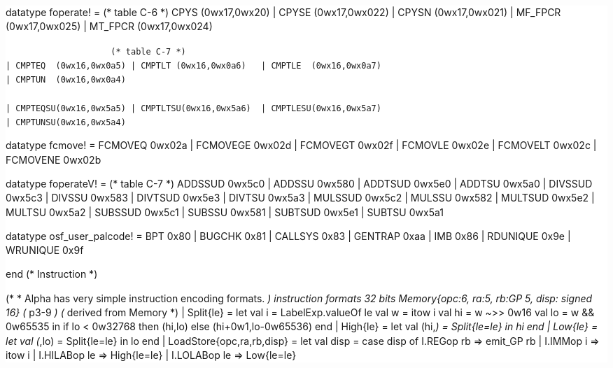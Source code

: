    datatype foperate! =   (* table C-6 *)
      CPYS    (0wx17,0wx20)  | CPYSE    (0wx17,0wx022) | CPYSN    (0wx17,0wx021)
    | MF_FPCR (0wx17,0wx025) | MT_FPCR  (0wx17,0wx024)

                         (* table C-7 *)
    | CMPTEQ  (0wx16,0wx0a5) | CMPTLT (0wx16,0wx0a6)   | CMPTLE  (0wx16,0wx0a7)
    | CMPTUN  (0wx16,0wx0a4)

    | CMPTEQSU(0wx16,0wx5a5) | CMPTLTSU(0wx16,0wx5a6)  | CMPTLESU(0wx16,0wx5a7)
    | CMPTUNSU(0wx16,0wx5a4)

   datatype fcmove! =
      FCMOVEQ 0wx02a | FCMOVEGE 0wx02d | FCMOVEGT 0wx02f
    | FCMOVLE 0wx02e | FCMOVELT 0wx02c | FCMOVENE 0wx02b

   datatype foperateV! = (* table C-7 *)
          ADDSSUD  0wx5c0  | ADDSSU 0wx580
        | ADDTSUD  0wx5e0  | ADDTSU 0wx5a0
        | DIVSSUD  0wx5c3  | DIVSSU 0wx583
        | DIVTSUD  0wx5e3  | DIVTSU 0wx5a3
        | MULSSUD  0wx5c2  | MULSSU 0wx582
        | MULTSUD  0wx5e2  | MULTSU 0wx5a2
        | SUBSSUD  0wx5c1  | SUBSSU 0wx581
        | SUBTSUD  0wx5e1  | SUBTSU 0wx5a1
 
   datatype osf_user_palcode! = 
      BPT 0x80 | BUGCHK 0x81 | CALLSYS 0x83 
    | GENTRAP 0xaa | IMB 0x86 | RDUNIQUE 0x9e | WRUNIQUE 0x9f

   end (* Instruction *)

   (*
    * Alpha has very simple instruction encoding formats.
    *)
   instruction formats 32 bits 
     Memory{opc:6, ra:5, rb:GP 5, disp: signed 16} (* p3-9 *)
      (* derived from Memory *) 
   | Split{le} = let val i = LabelExp.valueOf le
                     val w = itow i 
                     val hi = w ~>> 0w16
                     val lo = w && 0w65535
                 in  if lo < 0w32768 then (hi,lo) else (hi+0w1,lo-0w65536)
                 end 
   | High{le} = let val (hi,_) = Split{le=le} in hi end
   | Low{le}  = let val (_,lo) = Split{le=le} in lo end
   | LoadStore{opc,ra,rb,disp} =
       let val disp = 
           case disp of
             I.REGop rb => emit_GP rb
           | I.IMMop i  => itow i
           | I.HILABop le => High{le=le}
           | I.LOLABop le => Low{le=le}